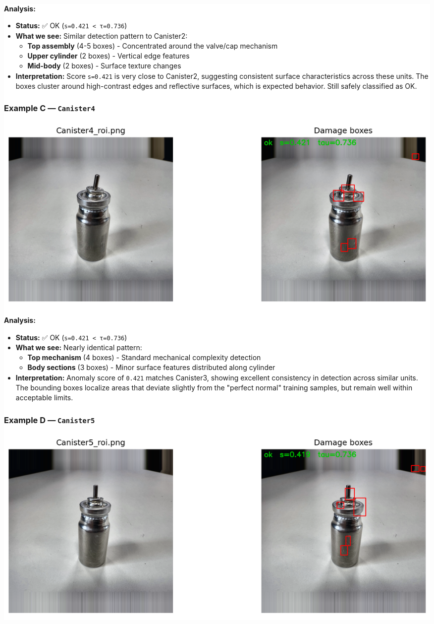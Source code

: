 **Analysis:**
- **Status:** ✅ OK (`s=0.421 < τ=0.736`)
- **What we see:** Similar detection pattern to Canister2:
  - **Top assembly** (4-5 boxes) - Concentrated around the valve/cap mechanism
  - **Upper cylinder** (2 boxes) - Vertical edge features
  - **Mid-body** (2 boxes) - Surface texture changes
- **Interpretation:** Score `s=0.421` is very close to Canister2, suggesting consistent surface characteristics across these units. The boxes cluster around high-contrast edges and reflective surfaces, which is expected behavior. Still safely classified as OK.

### Example C — `Canister4`
![Canister4 comparison](content/data/output/Canister4_comparison.png)

**Analysis:**
- **Status:** ✅ OK (`s=0.421 < τ=0.736`)
- **What we see:** Nearly identical pattern:
  - **Top mechanism** (4 boxes) - Standard mechanical complexity detection
  - **Body sections** (3 boxes) - Minor surface features distributed along cylinder
- **Interpretation:** Anomaly score of `0.421` matches Canister3, showing excellent consistency in detection across similar units. The bounding boxes localize areas that deviate slightly from the "perfect normal" training samples, but remain well within acceptable limits.

### Example D — `Canister5`
![Canister5 comparison](content/data/output/Canister5_comparison.png)

